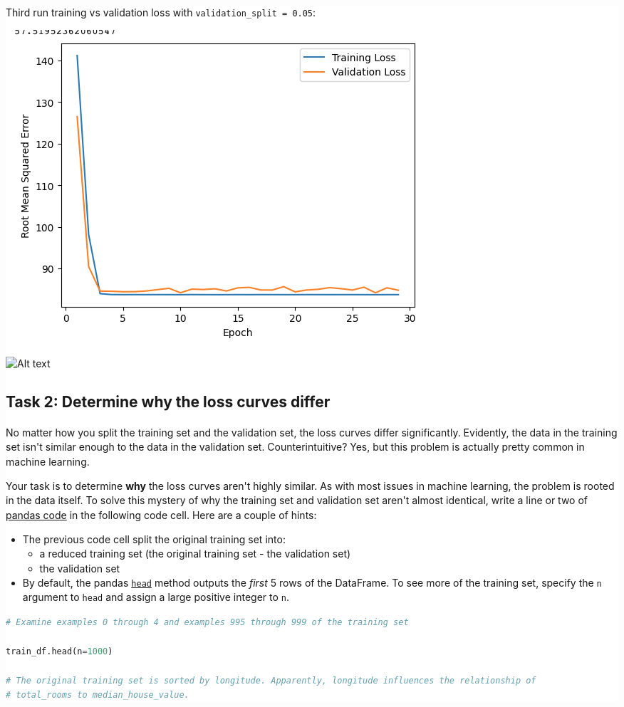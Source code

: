 Third run training vs validation loss with `validation_split = 0.05`:

![Run 3 Training vs Validation loss](../images/traing-v-validation-loss-3.png)

![Alt text](image.png)

## Task 2: Determine **why** the loss curves differ

No matter how you split the training set and the validation set, the loss curves differ significantly. Evidently, the data in the training set isn't similar enough to the data in the validation set. Counterintuitive? Yes, but this problem is actually pretty common in machine learning. 

Your task is to determine **why** the loss curves aren't highly similar. As with most issues in machine learning, the problem is rooted in the data itself. To solve this mystery of why the training set and validation set aren't almost identical, write a line or two of [pandas code](https://colab.research.google.com/github/google/eng-edu/blob/main/ml/cc/exercises/pandas_dataframe_ultraquick_tutorial.ipynb?utm_source=validation-colab&utm_medium=colab&utm_campaign=colab-external&utm_content=pandas_tf2-colab&hl=en) in the following code cell.  Here are a couple of hints:

  * The previous code cell split the original training set into:
    * a reduced training set (the original training set - the validation set)
    * the validation set 
  * By default, the pandas [`head`](https://pandas.pydata.org/pandas-docs/stable/reference/api/pandas.DataFrame.head.html) method outputs the *first* 5 rows of the DataFrame. To see more of the training set, specify the `n` argument to `head` and assign a large positive integer to `n`.


```py
# Examine examples 0 through 4 and examples 995 through 999 of the training set

train_df.head(n=1000)

# The original training set is sorted by longitude. Apparently, longitude influences the relationship of
# total_rooms to median_house_value.
```